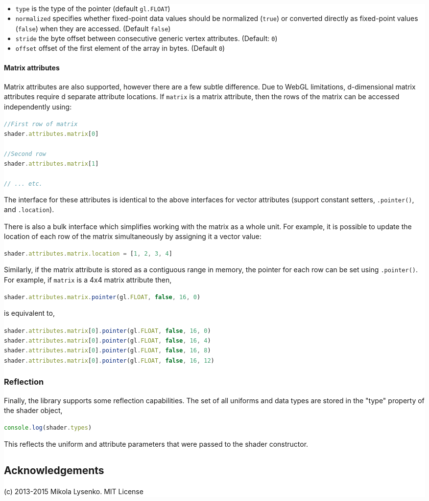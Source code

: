 * `type` is the type of the pointer (default `gl.FLOAT`)
* `normalized` specifies whether fixed-point data values should be normalized (`true`) or converted directly as fixed-point values (`false`) when they are accessed.  (Default `false`)
* `stride` the byte offset between consecutive generic vertex attributes.  (Default: `0`)
* `offset` offset of the first element of the array in bytes. (Default `0`)

#### Matrix attributes

Matrix attributes are also supported, however there are a few subtle difference.  Due to WebGL limitations, d-dimensional matrix attributes require d separate attribute locations.  If `matrix` is a matrix attribute, then the rows of the matrix can be accessed independently using:

```javascript
//First row of matrix
shader.attributes.matrix[0]

//Second row
shader.attributes.matrix[1]

// ... etc.
```

The interface for these attributes is identical to the above interfaces for vector attributes (support constant setters, `.pointer()`, and `.location`).

There is also a bulk interface which simplifies working with the matrix as a whole unit.  For example, it is possible to update the location of each row of the matrix simultaneously by assigning it a vector value:

```javascript
shader.attributes.matrix.location = [1, 2, 3, 4]
```

Similarly, if the matrix attribute is stored as a contiguous range in memory, the pointer for each row can be set using `.pointer()`.  For example, if `matrix` is a 4x4 matrix attribute then,

```javascript
shader.attributes.matrix.pointer(gl.FLOAT, false, 16, 0)
```

is equivalent to,

```javascript
shader.attributes.matrix[0].pointer(gl.FLOAT, false, 16, 0)
shader.attributes.matrix[0].pointer(gl.FLOAT, false, 16, 4)
shader.attributes.matrix[0].pointer(gl.FLOAT, false, 16, 8)
shader.attributes.matrix[0].pointer(gl.FLOAT, false, 16, 12)
```

### Reflection

Finally, the library supports some reflection capabilities.  The set of all uniforms and data types are stored in the "type" property of the shader object,

```javascript
console.log(shader.types)
```

This reflects the uniform and attribute parameters that were passed to the shader constructor.

## Acknowledgements

(c) 2013-2015 Mikola Lysenko.  MIT License
